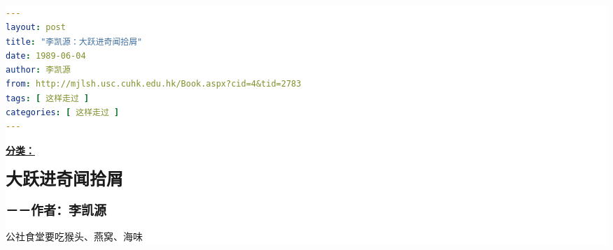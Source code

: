 ```yaml
---
layout: post
title: "李凯源：大跃进奇闻拾屑"
date: 1989-06-04
author: 李凯源
from: http://mjlsh.usc.cuhk.edu.hk/Book.aspx?cid=4&tid=2783
tags: [ 这样走过 ]
categories: [ 这样走过 ]
---
```


<div style="margin: 15px 10px 10px 0px;">
 <div>
  <span id="ctl00_ContentPlaceHolder1_chapter1_SubjectLabel" style="font-weight:bold;text-decoration:underline;">
   分类：
  </span>
 </div>
 
 
 
 
 
 <p class="MsoNormal">
  <o:p>
  </o:p>
 </p>
 <p class="MsoNormal">
  <b>
   <span lang="ZH-CN" style="font-family: 宋体;">
    <font size="5">
     大跃进奇闻拾屑
    </font>
   </span>
   <font size="4">
    <o:p>
    </o:p>
   </font>
  </b>
 </p>
 <p class="MsoNormal">
  <span lang="ZH-CN" style='font-family:宋体;mso-ascii-font-family:
"Times New Roman"'>
   <b>
    <font size="4">
     －－作者：李凯源
    </font>
   </b>
  </span>
  <o:p>
  </o:p>
 </p>
 <p class="MsoNormal">
  <o:p>
  </o:p>
 </p>
 <p class="MsoNormal">
  <span lang="ZH-CN" style='font-family:宋体;mso-ascii-font-family:
"Times New Roman"'>
   公社食堂要吃猴头、燕窝、海味
  </span>
  <o:p>
  </o:p>
 </p>
 <p class="MsoNormal">
